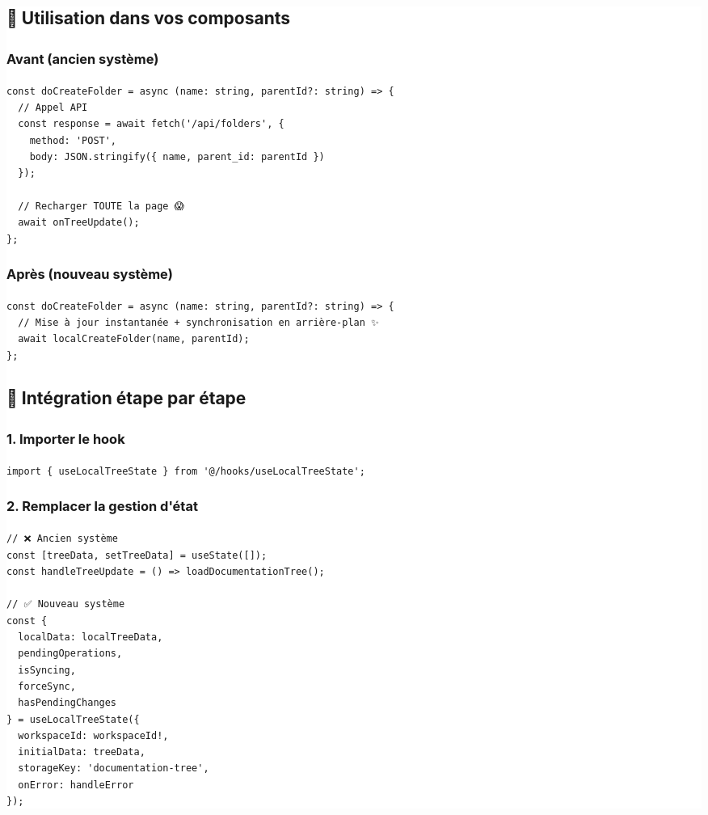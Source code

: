 ## 📱 Utilisation dans vos composants

### Avant (ancien système)
```tsx
const doCreateFolder = async (name: string, parentId?: string) => {
  // Appel API
  const response = await fetch('/api/folders', {
    method: 'POST',
    body: JSON.stringify({ name, parent_id: parentId })
  });
  
  // Recharger TOUTE la page 😱
  await onTreeUpdate();
};
```

### Après (nouveau système)
```tsx
const doCreateFolder = async (name: string, parentId?: string) => {
  // Mise à jour instantanée + synchronisation en arrière-plan ✨
  await localCreateFolder(name, parentId);
};
```

## 🔧 Intégration étape par étape

### 1. Importer le hook
```tsx
import { useLocalTreeState } from '@/hooks/useLocalTreeState';
```

### 2. Remplacer la gestion d'état
```tsx
// ❌ Ancien système
const [treeData, setTreeData] = useState([]);
const handleTreeUpdate = () => loadDocumentationTree();

// ✅ Nouveau système
const {
  localData: localTreeData,
  pendingOperations,
  isSyncing,
  forceSync,
  hasPendingChanges
} = useLocalTreeState({
  workspaceId: workspaceId!,
  initialData: treeData,
  storageKey: 'documentation-tree',
  onError: handleError
});
```
